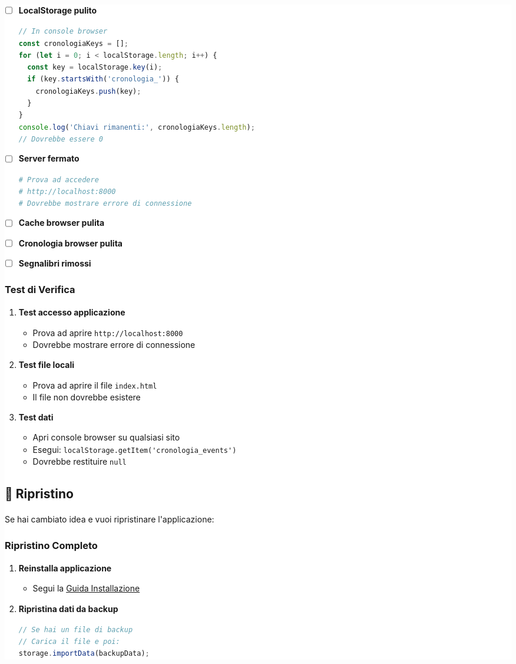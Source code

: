 - [ ] **LocalStorage pulito**
  ```javascript
  // In console browser
  const cronologiaKeys = [];
  for (let i = 0; i < localStorage.length; i++) {
    const key = localStorage.key(i);
    if (key.startsWith('cronologia_')) {
      cronologiaKeys.push(key);
    }
  }
  console.log('Chiavi rimanenti:', cronologiaKeys.length);
  // Dovrebbe essere 0
  ```

- [ ] **Server fermato**
  ```bash
  # Prova ad accedere
  # http://localhost:8000
  # Dovrebbe mostrare errore di connessione
  ```

- [ ] **Cache browser pulita**
- [ ] **Cronologia browser pulita**
- [ ] **Segnalibri rimossi**

### Test di Verifica

1. **Test accesso applicazione**
   - Prova ad aprire `http://localhost:8000`
   - Dovrebbe mostrare errore di connessione

2. **Test file locali**
   - Prova ad aprire il file `index.html`
   - Il file non dovrebbe esistere

3. **Test dati**
   - Apri console browser su qualsiasi sito
   - Esegui: `localStorage.getItem('cronologia_events')`
   - Dovrebbe restituire `null`

## 🔄 Ripristino

Se hai cambiato idea e vuoi ripristinare l'applicazione:

### Ripristino Completo

1. **Reinstalla applicazione**
   - Segui la [Guida Installazione](./INSTALL.md)

2. **Ripristina dati da backup**
   ```javascript
   // Se hai un file di backup
   // Carica il file e poi:
   storage.importData(backupData);
   ```
